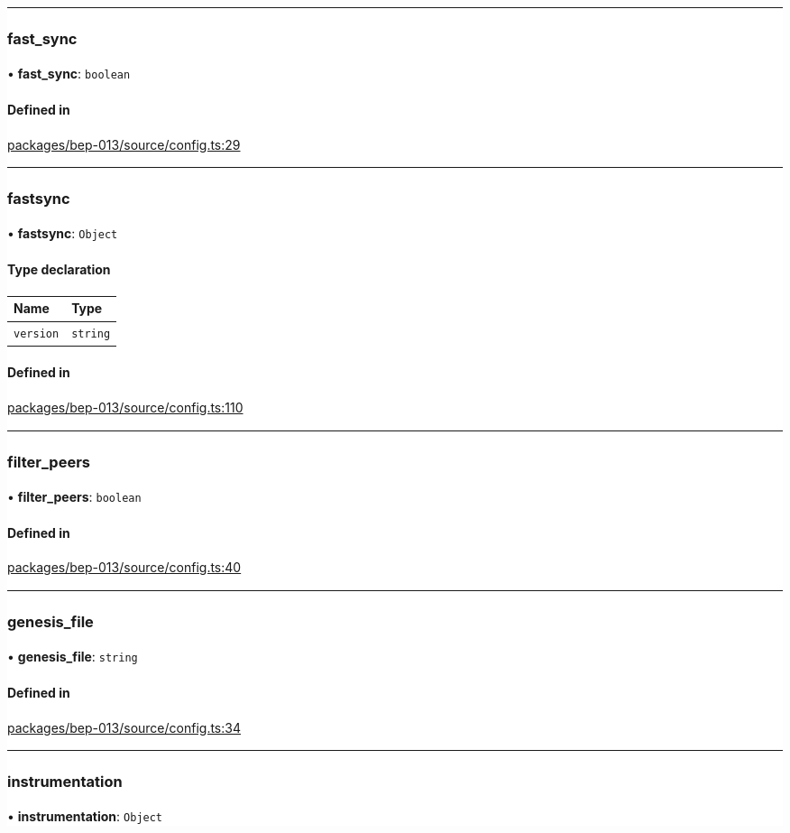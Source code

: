 ___

### fast\_sync

• **fast\_sync**: `boolean`

#### Defined in

[packages/bep-013/source/config.ts:29](https://github.com/bearmint/bearmint/blob/main/packages/bep-013/source/config.ts#L29)

___

### fastsync

• **fastsync**: `Object`

#### Type declaration

| Name | Type |
| :------ | :------ |
| `version` | `string` |

#### Defined in

[packages/bep-013/source/config.ts:110](https://github.com/bearmint/bearmint/blob/main/packages/bep-013/source/config.ts#L110)

___

### filter\_peers

• **filter\_peers**: `boolean`

#### Defined in

[packages/bep-013/source/config.ts:40](https://github.com/bearmint/bearmint/blob/main/packages/bep-013/source/config.ts#L40)

___

### genesis\_file

• **genesis\_file**: `string`

#### Defined in

[packages/bep-013/source/config.ts:34](https://github.com/bearmint/bearmint/blob/main/packages/bep-013/source/config.ts#L34)

___

### instrumentation

• **instrumentation**: `Object`
